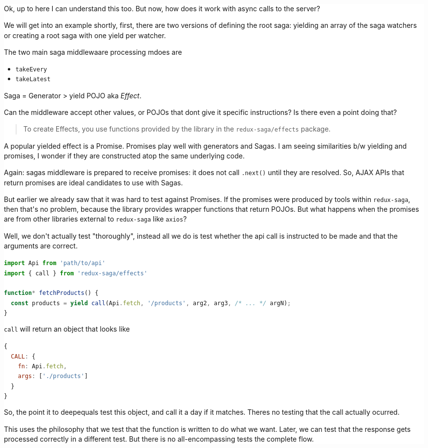 Ok, up to here I can understand this too. But now, how does it work with async calls to the server?

We will get into an example shortly, first, there are two versions of defining the root saga: yielding an array of the saga watchers or creating a root saga with one yield per watcher.

The two main saga middlewaare processing mdoes are

* `takeEvery`
* `takeLatest`

Saga = Generator > yield POJO aka *Effect*.

Can the middleware accept other values, or POJOs that dont give it specific instructions? Is there even a point doing that?

> To create Effects, you use functions provided by the library in the `redux-saga/effects` package.

A popular yielded effect is a Promise. Promises play well with generators and Sagas. I am seeing similarities b/w yielding and promises, I wonder if they are constructed atop the same underlying code.

Again: sagas middleware is prepared to receive promises: it does not call `.next()` until they are resolved. So, AJAX APIs  that return promises are ideal candidates to use with  Sagas.

But earlier we already saw that it was hard to test against Promises. If the promises were produced by tools within `redux-saga`, then that's no problem, because the library provides wrapper functions that return POJOs. But what happens when the promises are from other libraries external to `redux-saga` like `axios`?

Well, we don't actually test "thoroughly", instead all we do is test whether the api call is instructed to be made and that the arguments are correct.

```js
import Api from 'path/to/api'
import { call } from 'redux-saga/effects'

function* fetchProducts() {
  const products = yield call(Api.fetch, '/products', arg2, arg3, /* ... */ argN);
}
```

`call` will return an object that looks like

```js
{
  CALL: {
    fn: Api.fetch,
    args: ['./products']
  }
}
```

So, the point it to deepequals test this object, and call it a day if it matches. Theres no testing that the call actually ocurred.

This uses the philosophy that we test that the function is written to do what we want. Later, we can test that the response gets processed correctly in a different test. But there is no all-encompassing tests the complete flow.


[mdn-iterables]: https://developer.mozilla.org/en/docs/Web/JavaScript/Reference/Iteration_protocols
[1]: http://gajus.com/blog/2/the-definitive-guide-to-the-javascript-generators
[2]: https://davidwalsh.name/es6-generators
[3]: http://www.2ality.com/2015/03/es6-generators.html
[beginnertut]: https://yelouafi.github.io/redux-saga/docs/introduction/BeginnerTutorial.html
[post]: http://stackoverflow.com/questions/33947850
[sagamonitor]: https://yelouafi.github.io/redux-saga/docs/api/index.html#sagamonitor